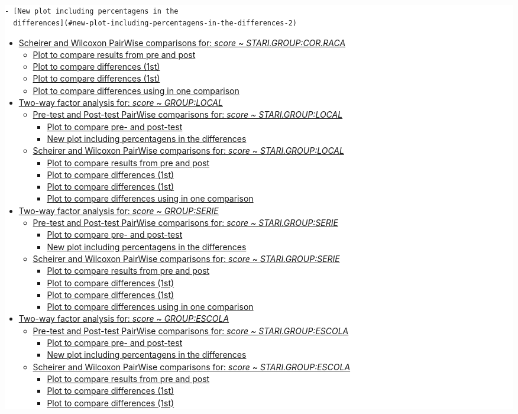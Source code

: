     - [New plot including percentagens in the
      differences](#new-plot-including-percentagens-in-the-differences-2)
  - [Scheirer and Wilcoxon PairWise comparisons for: *score ~
    STARI.GROUP:COR.RACA*](#scheirer-and-wilcoxon-pairwise-comparisons-for-score--starigroupcorraca)
    - [Plot to compare results from pre and
      post](#plot-to-compare-results-from-pre-and-post-2)
    - [Plot to compare differences
      (1st)](#plot-to-compare-differences-1st-4)
    - [Plot to compare differences
      (1st)](#plot-to-compare-differences-1st-5)
    - [Plot to compare differences using in one
      comparison](#plot-to-compare-differences-using-in-one-comparison-2)
- [Two-way factor analysis for: *score ~
  GROUP:LOCAL*](#two-way-factor-analysis-for-score--grouplocal)
  - [Pre-test and Post-test PairWise comparisons for: *score ~
    STARI.GROUP:LOCAL*](#pre-test-and-post-test-pairwise-comparisons-for-score--starigrouplocal)
    - [Plot to compare pre- and
      post-test](#plot-to-compare-pre--and-post-test-3)
    - [New plot including percentagens in the
      differences](#new-plot-including-percentagens-in-the-differences-3)
  - [Scheirer and Wilcoxon PairWise comparisons for: *score ~
    STARI.GROUP:LOCAL*](#scheirer-and-wilcoxon-pairwise-comparisons-for-score--starigrouplocal)
    - [Plot to compare results from pre and
      post](#plot-to-compare-results-from-pre-and-post-3)
    - [Plot to compare differences
      (1st)](#plot-to-compare-differences-1st-6)
    - [Plot to compare differences
      (1st)](#plot-to-compare-differences-1st-7)
    - [Plot to compare differences using in one
      comparison](#plot-to-compare-differences-using-in-one-comparison-3)
- [Two-way factor analysis for: *score ~
  GROUP:SERIE*](#two-way-factor-analysis-for-score--groupserie)
  - [Pre-test and Post-test PairWise comparisons for: *score ~
    STARI.GROUP:SERIE*](#pre-test-and-post-test-pairwise-comparisons-for-score--starigroupserie)
    - [Plot to compare pre- and
      post-test](#plot-to-compare-pre--and-post-test-4)
    - [New plot including percentagens in the
      differences](#new-plot-including-percentagens-in-the-differences-4)
  - [Scheirer and Wilcoxon PairWise comparisons for: *score ~
    STARI.GROUP:SERIE*](#scheirer-and-wilcoxon-pairwise-comparisons-for-score--starigroupserie)
    - [Plot to compare results from pre and
      post](#plot-to-compare-results-from-pre-and-post-4)
    - [Plot to compare differences
      (1st)](#plot-to-compare-differences-1st-8)
    - [Plot to compare differences
      (1st)](#plot-to-compare-differences-1st-9)
    - [Plot to compare differences using in one
      comparison](#plot-to-compare-differences-using-in-one-comparison-4)
- [Two-way factor analysis for: *score ~
  GROUP:ESCOLA*](#two-way-factor-analysis-for-score--groupescola)
  - [Pre-test and Post-test PairWise comparisons for: *score ~
    STARI.GROUP:ESCOLA*](#pre-test-and-post-test-pairwise-comparisons-for-score--starigroupescola)
    - [Plot to compare pre- and
      post-test](#plot-to-compare-pre--and-post-test-5)
    - [New plot including percentagens in the
      differences](#new-plot-including-percentagens-in-the-differences-5)
  - [Scheirer and Wilcoxon PairWise comparisons for: *score ~
    STARI.GROUP:ESCOLA*](#scheirer-and-wilcoxon-pairwise-comparisons-for-score--starigroupescola)
    - [Plot to compare results from pre and
      post](#plot-to-compare-results-from-pre-and-post-5)
    - [Plot to compare differences
      (1st)](#plot-to-compare-differences-1st-10)
    - [Plot to compare differences
      (1st)](#plot-to-compare-differences-1st-11)